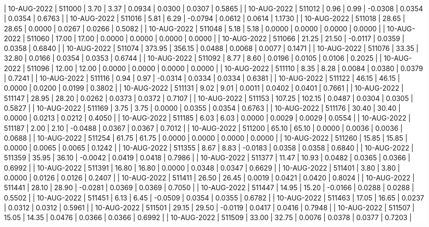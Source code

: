 | 10-AUG-2022 | 511000 | 3.70 | 3.37 | 0.0934 | 0.0300 | 0.0307 | 0.5865 |
| 10-AUG-2022 | 511012 | 0.96 | 0.99 | -0.0308 | 0.0354 | 0.0354 | 0.6763 |
| 10-AUG-2022 | 511016 | 5.81 | 6.29 | -0.0794 | 0.0612 | 0.0614 | 1.1730 |
| 10-AUG-2022 | 511018 | 28.65 | 28.65 | 0.0000 | 0.0267 | 0.0266 | 0.5082 |
| 10-AUG-2022 | 511048 | 5.18 | 5.18 | 0.0000 | 0.0000 | 0.0000 | 0.0000 |
| 10-AUG-2022 | 511060 | 17.00 | 17.00 | 0.0000 | 0.0000 | 0.0000 | 0.0000 |
| 10-AUG-2022 | 511066 | 21.25 | 21.50 | -0.0117 | 0.0359 | 0.0358 | 0.6840 |
| 10-AUG-2022 | 511074 | 373.95 | 356.15 | 0.0488 | 0.0068 | 0.0077 | 0.1471 |
| 10-AUG-2022 | 511076 | 33.35 | 32.80 | 0.0166 | 0.0354 | 0.0353 | 0.6744 |
| 10-AUG-2022 | 511092 | 8.77 | 8.60 | 0.0196 | 0.0105 | 0.0106 | 0.2025 |
| 10-AUG-2022 | 511096 | 12.00 | 12.00 | 0.0000 | 0.0000 | 0.0000 | 0.0000 |
| 10-AUG-2022 | 511110 | 8.35 | 8.28 | 0.0084 | 0.0380 | 0.0379 | 0.7241 |
| 10-AUG-2022 | 511116 | 0.94 | 0.97 | -0.0314 | 0.0334 | 0.0334 | 0.6381 |
| 10-AUG-2022 | 511122 | 46.15 | 46.15 | 0.0000 | 0.0200 | 0.0199 | 0.3802 |
| 10-AUG-2022 | 511131 | 9.02 | 9.01 | 0.0011 | 0.0402 | 0.0401 | 0.7661 |
| 10-AUG-2022 | 511147 | 28.95 | 28.20 | 0.0262 | 0.0373 | 0.0372 | 0.7107 |
| 10-AUG-2022 | 511153 | 107.25 | 102.15 | 0.0487 | 0.0304 | 0.0305 | 0.5827 |
| 10-AUG-2022 | 511169 | 3.75 | 3.75 | 0.0000 | 0.0355 | 0.0354 | 0.6763 |
| 10-AUG-2022 | 511176 | 30.40 | 30.40 | 0.0000 | 0.0213 | 0.0212 | 0.4050 |
| 10-AUG-2022 | 511185 | 6.03 | 6.03 | 0.0000 | 0.0029 | 0.0029 | 0.0554 |
| 10-AUG-2022 | 511187 | 2.00 | 2.10 | -0.0488 | 0.0367 | 0.0367 | 0.7012 |
| 10-AUG-2022 | 511200 | 65.10 | 65.10 | 0.0000 | 0.0036 | 0.0036 | 0.0688 |
| 10-AUG-2022 | 511254 | 61.75 | 61.75 | 0.0000 | 0.0000 | 0.0000 | 0.0000 |
| 10-AUG-2022 | 511260 | 15.85 | 15.85 | 0.0000 | 0.0065 | 0.0065 | 0.1242 |
| 10-AUG-2022 | 511355 | 8.67 | 8.83 | -0.0183 | 0.0358 | 0.0358 | 0.6840 |
| 10-AUG-2022 | 511359 | 35.95 | 36.10 | -0.0042 | 0.0419 | 0.0418 | 0.7986 |
| 10-AUG-2022 | 511377 | 11.47 | 10.93 | 0.0482 | 0.0365 | 0.0366 | 0.6992 |
| 10-AUG-2022 | 511391 | 16.80 | 16.80 | 0.0000 | 0.0348 | 0.0347 | 0.6629 |
| 10-AUG-2022 | 511401 | 3.80 | 3.80 | 0.0000 | 0.0126 | 0.0126 | 0.2407 |
| 10-AUG-2022 | 511411 | 26.50 | 26.45 | 0.0019 | 0.0421 | 0.0420 | 0.8024 |
| 10-AUG-2022 | 511441 | 28.10 | 28.90 | -0.0281 | 0.0369 | 0.0369 | 0.7050 |
| 10-AUG-2022 | 511447 | 14.95 | 15.20 | -0.0166 | 0.0288 | 0.0288 | 0.5502 |
| 10-AUG-2022 | 511451 | 6.13 | 6.45 | -0.0509 | 0.0354 | 0.0355 | 0.6782 |
| 10-AUG-2022 | 511463 | 17.05 | 16.65 | 0.0237 | 0.0312 | 0.0312 | 0.5961 |
| 10-AUG-2022 | 511501 | 29.15 | 29.50 | -0.0119 | 0.0417 | 0.0416 | 0.7948 |
| 10-AUG-2022 | 511507 | 15.05 | 14.35 | 0.0476 | 0.0366 | 0.0366 | 0.6992 |
| 10-AUG-2022 | 511509 | 33.00 | 32.75 | 0.0076 | 0.0378 | 0.0377 | 0.7203 |